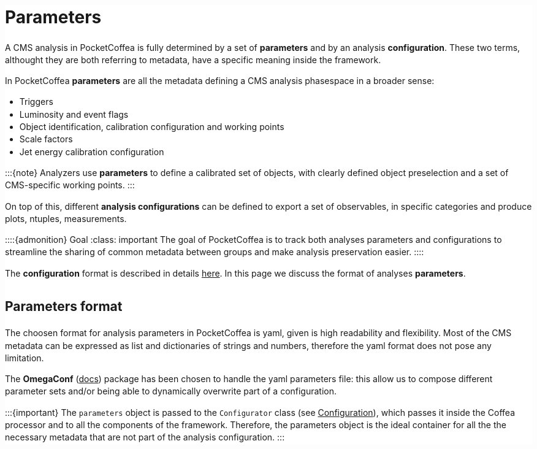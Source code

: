 # Parameters

A CMS analysis in PocketCoffea is fully determined by a set of **parameters** and by an analysis **configuration**. 
These two terms, althought they are both referring to metadata,  have a specific meaning inside the framework.

In PocketCoffea **parameters** are all the metadata defining a CMS analysis phasespace in a broader sense:

- Triggers
- Luminosity and event flags
- Object identification, calibration configuration and working points
- Scale factors 
- Jet energy calibration configuration

:::{note}
Analyzers use **parameters** to define a calibrated set of objects, with clearly defined object preselection and a set
of CMS-specific working points. 
:::

On top of this, different **analysis configurations** can be defined to export a set of observables, in specific
categories and produce plots, ntuples, measurements. 

::::{admonition} Goal
:class: important
The goal of PocketCoffea is to track both analyses parameters and configurations to streamline the sharing of common
metadata between groups and make analysis preservation easier.
::::

The **configuration** format is described in details [here](./configuration.md). In this page we discuss the format of
analyses **parameters**. 

## Parameters format
The choosen format for analysis parameters in PocketCoffea is yaml, given is high readability and flexibility. Most of
the CMS metadata can be expressed as list and dictionaries of strings and numbers, therefore the yaml format does not
pose any limitation. 

The **OmegaConf** ([docs](https://omegaconf.readthedocs.io/en/latest/index.html)) package has been chosen to handle the yaml parameters file: this allow us to compose different parameter sets and/or being able to dynamically overwrite part of a configuration.

:::{important}
The `parameters` object is passed to the `Configurator` class (see [Configuration](./configuration.md)), which passes it
inside the Coffea processor and to all the components of the framework. Therefore, the parameters object is the ideal
container for all the the necessary metadata that are not part of the analysis configuration. 
:::
